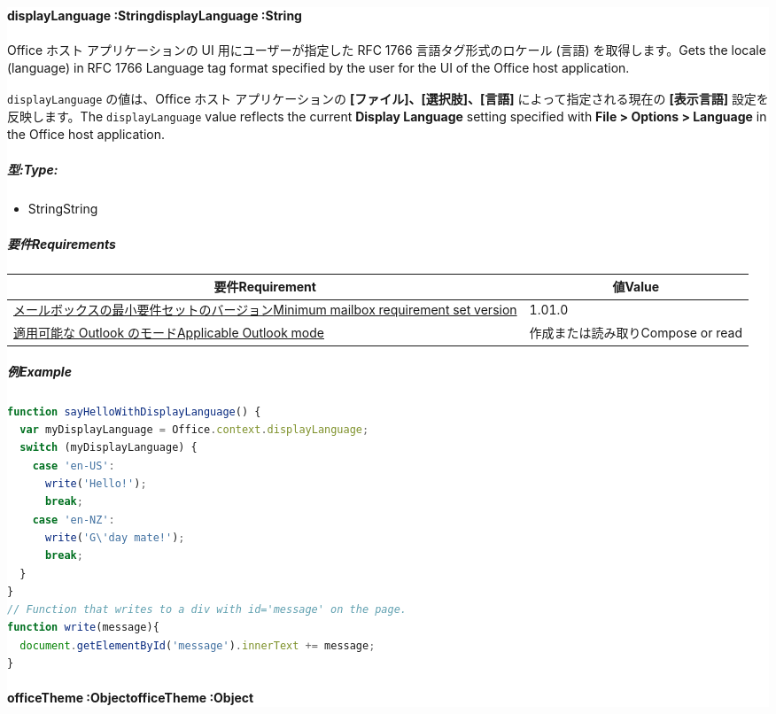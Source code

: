####  <a name="displaylanguage-string"></a><span data-ttu-id="7eae8-124">displayLanguage :String</span><span class="sxs-lookup"><span data-stu-id="7eae8-124">displayLanguage :String</span></span>

<span data-ttu-id="7eae8-125">Office ホスト アプリケーションの UI 用にユーザーが指定した RFC 1766 言語タグ形式のロケール (言語) を取得します。</span><span class="sxs-lookup"><span data-stu-id="7eae8-125">Gets the locale (language) in RFC 1766 Language tag format specified by the user for the UI of the Office host application.</span></span>

<span data-ttu-id="7eae8-126">`displayLanguage` の値は、Office ホスト アプリケーションの **[ファイル]、[選択肢]、[言語]** によって指定される現在の **[表示言語]** 設定を反映します。</span><span class="sxs-lookup"><span data-stu-id="7eae8-126">The `displayLanguage` value reflects the current **Display Language** setting specified with **File > Options > Language** in the Office host application.</span></span>

##### <a name="type"></a><span data-ttu-id="7eae8-127">型:</span><span class="sxs-lookup"><span data-stu-id="7eae8-127">Type:</span></span>

*   <span data-ttu-id="7eae8-128">String</span><span class="sxs-lookup"><span data-stu-id="7eae8-128">String</span></span>

##### <a name="requirements"></a><span data-ttu-id="7eae8-129">要件</span><span class="sxs-lookup"><span data-stu-id="7eae8-129">Requirements</span></span>

|<span data-ttu-id="7eae8-130">要件</span><span class="sxs-lookup"><span data-stu-id="7eae8-130">Requirement</span></span>| <span data-ttu-id="7eae8-131">値</span><span class="sxs-lookup"><span data-stu-id="7eae8-131">Value</span></span>|
|---|---|
|[<span data-ttu-id="7eae8-132">メールボックスの最小要件セットのバージョン</span><span class="sxs-lookup"><span data-stu-id="7eae8-132">Minimum mailbox requirement set version</span></span>](/javascript/office/requirement-sets/outlook-api-requirement-sets)| <span data-ttu-id="7eae8-133">1.0</span><span class="sxs-lookup"><span data-stu-id="7eae8-133">1.0</span></span>|
|[<span data-ttu-id="7eae8-134">適用可能な Outlook のモード</span><span class="sxs-lookup"><span data-stu-id="7eae8-134">Applicable Outlook mode</span></span>](https://docs.microsoft.com/outlook/add-ins/#extension-points)| <span data-ttu-id="7eae8-135">作成または読み取り</span><span class="sxs-lookup"><span data-stu-id="7eae8-135">Compose or read</span></span>|

##### <a name="example"></a><span data-ttu-id="7eae8-136">例</span><span class="sxs-lookup"><span data-stu-id="7eae8-136">Example</span></span>

```js
function sayHelloWithDisplayLanguage() {
  var myDisplayLanguage = Office.context.displayLanguage;
  switch (myDisplayLanguage) {
    case 'en-US':
      write('Hello!');
      break;
    case 'en-NZ':
      write('G\'day mate!');
      break;
  }
}
// Function that writes to a div with id='message' on the page.
function write(message){
  document.getElementById('message').innerText += message;
}
```

####  <a name="officetheme-object"></a><span data-ttu-id="7eae8-137">officeTheme :Object</span><span class="sxs-lookup"><span data-stu-id="7eae8-137">officeTheme :Object</span></span>
